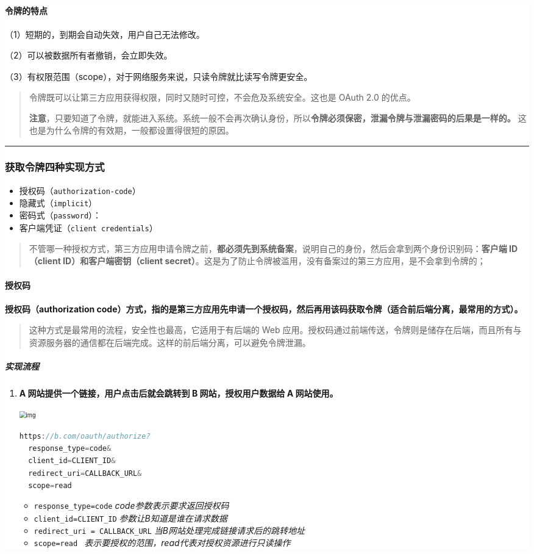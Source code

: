 


#### 令牌的特点

（1）短期的，到期会自动失效，用户自己无法修改。

（2）可以被数据所有者撤销，会立即失效。

（3）有权限范围（scope），对于网络服务来说，只读令牌就比读写令牌更安全。



> 令牌既可以让第三方应用获得权限，同时又随时可控，不会危及系统安全。这也是 OAuth 2.0 的优点。
>
> **注意**，只要知道了令牌，就能进入系统。系统一般不会再次确认身份，所以**令牌必须保密，泄漏令牌与泄漏密码的后果是一样的。** 这也是为什么令牌的有效期，一般都设置得很短的原因。

---



### 获取令牌四种实现方式

- 授权码（`authorization-code`）
- 隐藏式（`implicit`）
- 密码式（`password`）：
- 客户端凭证（`client credentials`）

> 不管哪一种授权方式，第三方应用申请令牌之前，**都必须先到系统备案**，说明自己的身份，然后会拿到两个身份识别码：**客户端 ID（client ID）和客户端密钥（client secret）**。这是为了防止令牌被滥用，没有备案过的第三方应用，是不会拿到令牌的；



#### 授权码

**授权码（authorization code）方式，指的是第三方应用先申请一个授权码，然后再用该码获取令牌（适合前后端分离，最常用的方式）。**



> 这种方式是最常用的流程，安全性也最高，它适用于有后端的 Web 应用。授权码通过前端传送，令牌则是储存在后端，而且所有与资源服务器的通信都在后端完成。这样的前后端分离，可以避免令牌泄漏。



##### 实现流程

1. **A 网站提供一个链接，用户点击后就会跳转到 B 网站，授权用户数据给 A 网站使用。**

   <img src="https://www.wangbase.com/blogimg/asset/201904/bg2019040902.jpg" alt="img" style="zoom: 67%;margin:0" />

   ```javascript
   https://b.com/oauth/authorize?
     response_type=code& 
     client_id=CLIENT_ID&
     redirect_uri=CALLBACK_URL&
     scope=read
   ```

   - `response_type=code`     *code参数表示要求返回授权码* 
   - `client_id=CLIENT_ID`     *参数让B知道是谁在请求数据*    
   - `redirect_uri = CALLBACK_URL`   *当B网站处理完成链接请求后的跳转地址*
   - `scope=read `    *表示要授权的范围，read代表对授权资源进行只读操作*
